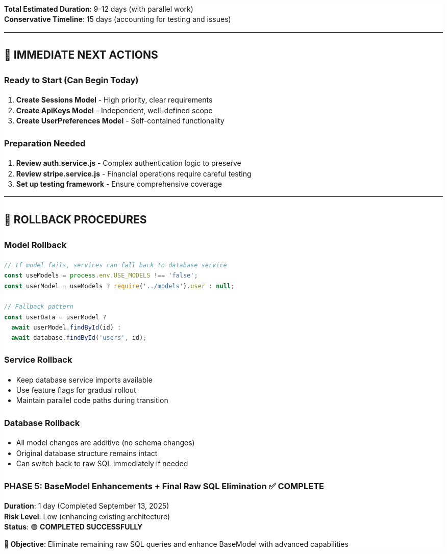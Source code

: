 **Total Estimated Duration**: 9-12 days (with parallel work)  
**Conservative Timeline**: 15 days (accounting for testing and issues)

---

## 🎯 IMMEDIATE NEXT ACTIONS

### Ready to Start (Can Begin Today)
1. **Create Sessions Model** - High priority, clear requirements
2. **Create ApiKeys Model** - Independent, well-defined scope  
3. **Create UserPreferences Model** - Self-contained functionality

### Preparation Needed
1. **Review auth.service.js** - Complex authentication logic to preserve
2. **Review stripe.service.js** - Financial operations require careful testing
3. **Set up testing framework** - Ensure comprehensive coverage

---

## 🔄 ROLLBACK PROCEDURES

### Model Rollback
```javascript
// If model fails, services can fall back to database service
const useModels = process.env.USE_MODELS !== 'false';
const userModel = useModels ? require('../models').user : null;

// Fallback pattern
const userData = userModel ? 
  await userModel.findById(id) : 
  await database.findById('users', id);
```

### Service Rollback
- Keep database service imports available
- Use feature flags for gradual rollout
- Maintain parallel code paths during transition

### Database Rollback
- All model changes are additive (no schema changes)
- Original database structure remains intact
- Can switch back to raw SQL immediately if needed

### **PHASE 5: BaseModel Enhancements + Final Raw SQL Elimination** ✅ **COMPLETE**
**Duration**: 1 day (Completed September 13, 2025)  
**Risk Level**: Low (enhancing existing architecture)  
**Status**: 🟢 **COMPLETED SUCCESSFULLY**  

**🎯 Objective**: Eliminate remaining raw SQL queries and enhance BaseModel with advanced capabilities
